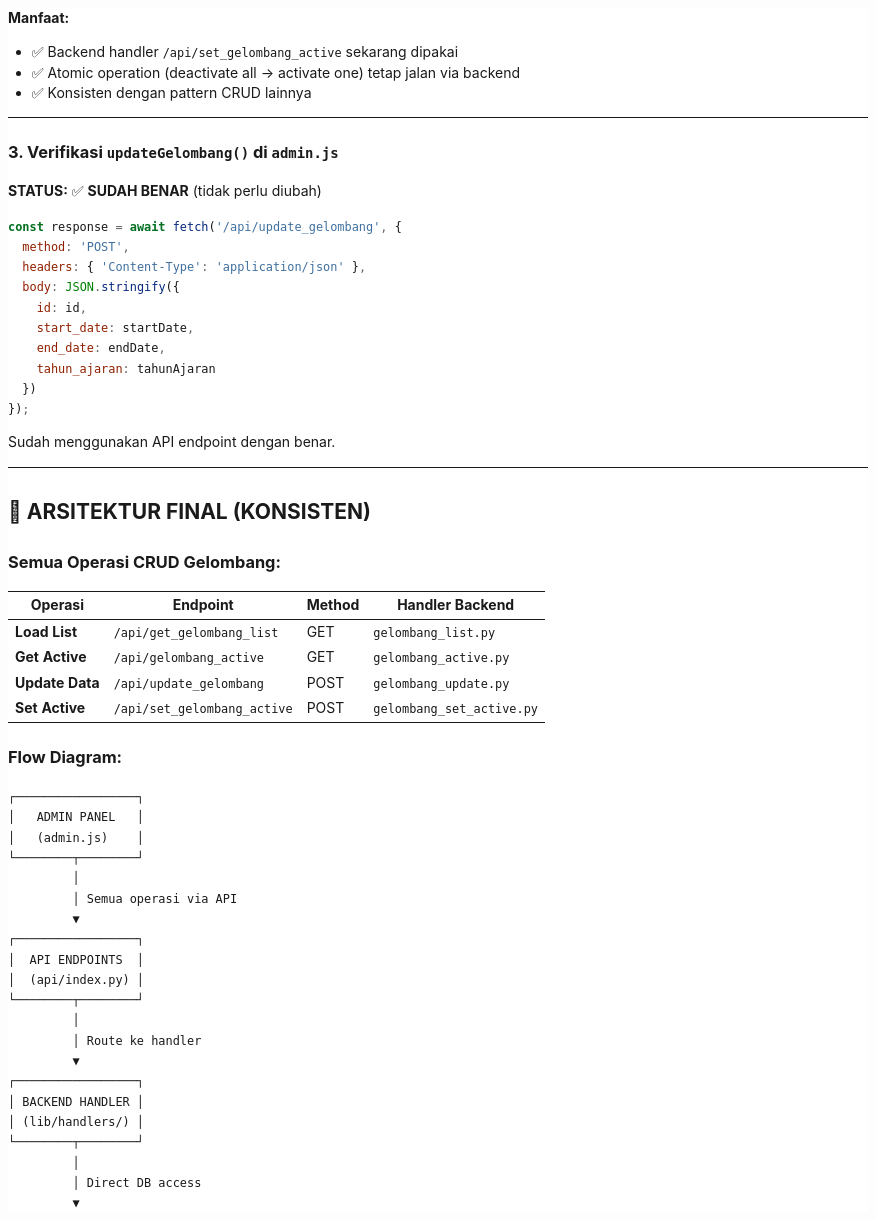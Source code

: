 **Manfaat:**
- ✅ Backend handler `/api/set_gelombang_active` sekarang dipakai
- ✅ Atomic operation (deactivate all → activate one) tetap jalan via backend
- ✅ Konsisten dengan pattern CRUD lainnya

---

### **3. Verifikasi `updateGelombang()` di `admin.js`**

**STATUS:** ✅ **SUDAH BENAR** (tidak perlu diubah)

```javascript
const response = await fetch('/api/update_gelombang', {
  method: 'POST',
  headers: { 'Content-Type': 'application/json' },
  body: JSON.stringify({
    id: id,
    start_date: startDate,
    end_date: endDate,
    tahun_ajaran: tahunAjaran
  })
});
```

Sudah menggunakan API endpoint dengan benar.

---

## 🎯 **ARSITEKTUR FINAL (KONSISTEN)**

### **Semua Operasi CRUD Gelombang:**

| Operasi | Endpoint | Method | Handler Backend |
|---------|----------|--------|----------------|
| **Load List** | `/api/get_gelombang_list` | GET | `gelombang_list.py` |
| **Get Active** | `/api/gelombang_active` | GET | `gelombang_active.py` |
| **Update Data** | `/api/update_gelombang` | POST | `gelombang_update.py` |
| **Set Active** | `/api/set_gelombang_active` | POST | `gelombang_set_active.py` |

### **Flow Diagram:**

```
┌─────────────────┐
│   ADMIN PANEL   │
│   (admin.js)    │
└────────┬────────┘
         │
         │ Semua operasi via API
         ▼
┌─────────────────┐
│  API ENDPOINTS  │
│  (api/index.py) │
└────────┬────────┘
         │
         │ Route ke handler
         ▼
┌─────────────────┐
│ BACKEND HANDLER │
│ (lib/handlers/) │
└────────┬────────┘
         │
         │ Direct DB access
         ▼
```